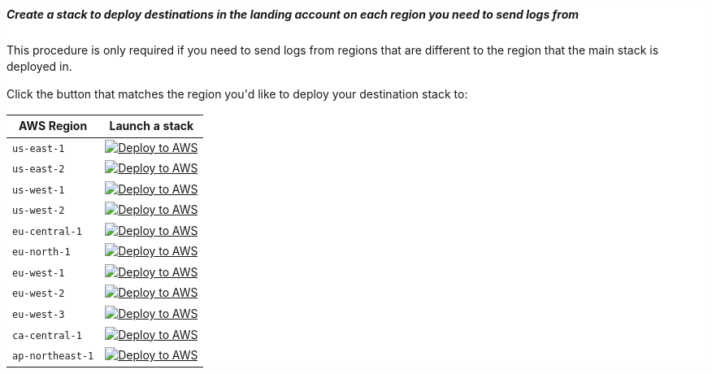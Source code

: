 ##### Create a stack to deploy destinations in the landing account on each region you need to send logs from


This procedure is only required if you need to send logs from regions that are different to the region that the main stack is deployed in.



Click the button that matches the region you'd like to deploy your destination stack to:

| AWS Region       | Launch a stack                                                                                                                                                                                                                                                                                                                                               |
|------------------|--------------------------------------------------------------------------------------------------------------------------------------------------------------------------------------------------------------------------------------------------------------------------------------------------------------------------------------------------------------|
| `us-east-1`      | [![Deploy to AWS](https://dytvr9ot2sszz.cloudfront.net/logz-docs/lights/LightS-button.png)](https://console.aws.amazon.com/cloudformation/home?region=us-east-1#/stacks/new?stackName=aws-cross-account-destination&templateURL=https://logzio-aws-integrations-us-east-1.s3.amazonaws.com/aws-cross-accounts/0.0.1/sam-template-destination.yaml&param_LogzioTOKEN=<<LOG-SHIPPING-TOKEN>>)           |
| `us-east-2`      | [![Deploy to AWS](https://dytvr9ot2sszz.cloudfront.net/logz-docs/lights/LightS-button.png)](https://console.aws.amazon.com/cloudformation/home?region=us-east-2#/stacks/new?stackName=aws-cross-account-destination&templateURL=https://logzio-aws-integrations-us-east-2.s3.amazonaws.com/aws-cross-accounts/0.0.1/sam-template-destination.yaml&param_LogzioTOKEN=<<LOG-SHIPPING-TOKEN>>)           |
| `us-west-1`      | [![Deploy to AWS](https://dytvr9ot2sszz.cloudfront.net/logz-docs/lights/LightS-button.png)](https://console.aws.amazon.com/cloudformation/home?region=us-west-1#/stacks/new?stackName=aws-cross-account-destination&templateURL=https://logzio-aws-integrations-us-west-1.s3.amazonaws.com/aws-cross-accounts/0.0.1/sam-template-destination.yaml&param_LogzioTOKEN=<<LOG-SHIPPING-TOKEN>>)           |
| `us-west-2`      | [![Deploy to AWS](https://dytvr9ot2sszz.cloudfront.net/logz-docs/lights/LightS-button.png)](https://console.aws.amazon.com/cloudformation/home?region=us-west-2#/stacks/new?stackName=aws-cross-account-destination&templateURL=https://logzio-aws-integrations-us-west-2.s3.amazonaws.com/aws-cross-accounts/0.0.1/sam-template-destination.yaml&param_LogzioTOKEN=<<LOG-SHIPPING-TOKEN>>)           |
| `eu-central-1`   | [![Deploy to AWS](https://dytvr9ot2sszz.cloudfront.net/logz-docs/lights/LightS-button.png)](https://console.aws.amazon.com/cloudformation/home?region=eu-central-1#/stacks/new?stackName=aws-cross-account-destination&templateURL=https://logzio-aws-integrations-eu-central-1.s3.amazonaws.com/aws-cross-accounts/0.0.1/sam-template-destination.yaml&param_LogzioTOKEN=<<LOG-SHIPPING-TOKEN>>)     |
| `eu-north-1`     | [![Deploy to AWS](https://dytvr9ot2sszz.cloudfront.net/logz-docs/lights/LightS-button.png)](https://console.aws.amazon.com/cloudformation/home?region=eu-north-1#/stacks/new?stackName=aws-cross-account-destination&templateURL=https://logzio-aws-integrations-eu-north-1.s3.amazonaws.com/aws-cross-accounts/0.0.1/sam-template-destination.yaml&param_LogzioTOKEN=<<LOG-SHIPPING-TOKEN>>)         |
| `eu-west-1`      | [![Deploy to AWS](https://dytvr9ot2sszz.cloudfront.net/logz-docs/lights/LightS-button.png)](https://console.aws.amazon.com/cloudformation/home?region=eu-west-1#/stacks/new?stackName=aws-cross-account-destination&templateURL=https://logzio-aws-integrations-eu-west-1.s3.amazonaws.com/aws-cross-accounts/0.0.1/sam-template-destination.yaml&param_LogzioTOKEN=<<LOG-SHIPPING-TOKEN>>)           |
| `eu-west-2`      | [![Deploy to AWS](https://dytvr9ot2sszz.cloudfront.net/logz-docs/lights/LightS-button.png)](https://console.aws.amazon.com/cloudformation/home?region=eu-west-2#/stacks/new?stackName=aws-cross-account-destination&templateURL=https://logzio-aws-integrations-eu-west-2.s3.amazonaws.com/aws-cross-accounts/0.0.1/sam-template-destination.yaml&param_LogzioTOKEN=<<LOG-SHIPPING-TOKEN>>)           |
| `eu-west-3`      | [![Deploy to AWS](https://dytvr9ot2sszz.cloudfront.net/logz-docs/lights/LightS-button.png)](https://console.aws.amazon.com/cloudformation/home?region=eu-west-3#/stacks/new?stackName=aws-cross-account-destination&templateURL=https://logzio-aws-integrations-eu-west-3.s3.amazonaws.com/aws-cross-accounts/0.0.1/sam-template-destination.yaml&param_LogzioTOKEN=<<LOG-SHIPPING-TOKEN>>)           |
| `ca-central-1`   | [![Deploy to AWS](https://dytvr9ot2sszz.cloudfront.net/logz-docs/lights/LightS-button.png)](https://console.aws.amazon.com/cloudformation/home?region=ca-central-1#/stacks/new?stackName=aws-cross-account-destination&templateURL=https://logzio-aws-integrations-ca-central-1.s3.amazonaws.com/aws-cross-accounts/0.0.1/sam-template-destination.yaml&param_LogzioTOKEN=<<LOG-SHIPPING-TOKEN>>)     |
| `ap-northeast-1` | [![Deploy to AWS](https://dytvr9ot2sszz.cloudfront.net/logz-docs/lights/LightS-button.png)](https://console.aws.amazon.com/cloudformation/home?region=ap-northeast-1#/stacks/new?stackName=aws-cross-account-destination&templateURL=https://logzio-aws-integrations-ap-northeast-1.s3.amazonaws.com/aws-cross-accounts/0.0.1/sam-template-destination.yaml&param_LogzioTOKEN=<<LOG-SHIPPING-TOKEN>>) |